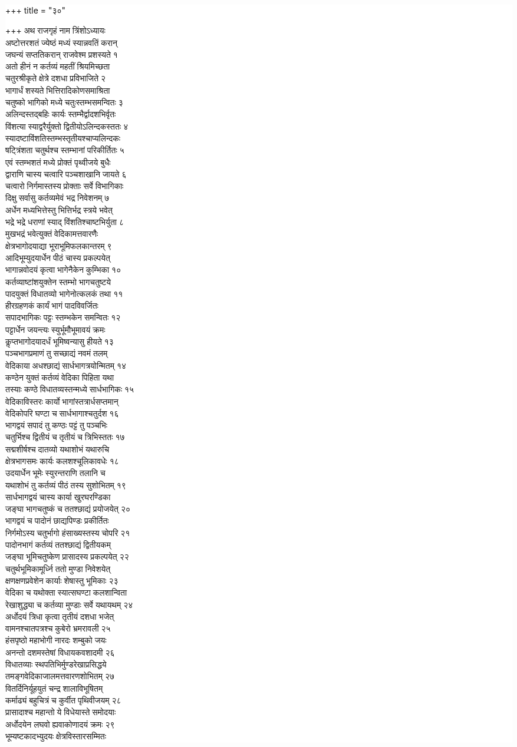 +++
title = "३०"

+++
अथ राजगृहं नाम त्रिंशोऽध्यायः  
अष्टोत्तरशतं ज्येष्ठं मध्यं स्यान्नवतिं करान्  
जघन्यं सप्ततिकरान् राजवेश्म प्रशस्यते १  
अतो हीनं न कर्तव्यं महतीं श्रियमिच्छता  
चतुरश्रीकृते क्षेत्रे दशधा प्रविभाजिते २  
भागार्धं शस्यते भित्तिरादिकोणसमाश्रिता  
चतुष्को भागिको मध्ये चतुःस्तम्भसमन्वितः ३  
अलिन्दस्तद्बहिः कार्यः स्तम्भैर्द्वादशभिर्वृतः  
विंशत्या स्याद्वरैर्युक्तो द्वितीयोऽलिन्दकस्ततः ४  
स्यादष्टाविंशतिस्तम्भस्तृतीयश्चाप्यलिन्दकः  
षट्त्रिंशता चतुर्थश्च स्तम्भानां परिकीर्तितः ५  
एवं स्तम्भशतं मध्ये प्रोक्तं पृथ्वीजये बुधैः  
द्वाराणि चास्य चत्वारि पञ्चशाखानि जायते ६  
चत्वारो निर्गमास्तस्य प्रोक्ताः सर्वे विभागिकाः  
दिक्षु सर्वासु कर्तव्यमेवं भद्र निवेशनम् ७  
अर्धेन मध्यभित्तेस्तु भित्तिर्भद्र स्त्रये भवेत्  
भद्रे भद्रे धराणां स्याद् विंशतिश्चाष्टभिर्युता ८  
मुखभद्रं भवेत्युक्तं वेदिकामत्तवारणैः  
क्षेत्रभागोदयाद्या भूराभूमिफलकान्तरम् ९  
आदिभूम्युदयार्धेन पीठं चास्य प्रकल्पयेत्  
भागान्नवोदयं कृत्वा भागेनैकेन कुम्भिका १०  
कर्तव्याष्टांशयुक्तेन स्तम्भो भागचतुष्टये  
पादयुक्तं विधातव्यो भागेनोत्कलकं तथा ११  
हीरग्रहणकं कार्यं भागं पादविवर्जितः  
सपादभागिकः पट्टः स्तम्भकेन समन्वितः १२  
पट्टार्धेन जयन्त्यः स्युर्भूमौभूमावयं क्रमः  
कॢप्तभागोदयादर्धं भूमिष्वन्यासु हीयते १३  
पञ्चभागप्रमाणं तु सच्छाद्यं नवमं तलम्  
वेदिकाया अधश्छाद्यं सार्धभागत्रयोन्मितम् १४  
कण्ठेन युक्तं कर्तव्यं वेदिका पिहिता यथा  
तस्याः कण्ठे विधातव्यस्तन्मध्ये सार्धभागिकः १५  
वेदिकाविस्तरः कार्यो भागांस्तत्रार्धसप्तमान्  
वेदिकोपरि घण्टा च सार्धभागाश्चतुर्दश १६  
भागद्वयं सपादं तु कण्ठः पट्टं तु पञ्चभिः  
चतुर्भिश्च द्वितीयं च तृतीयं च त्रिभिस्ततः १७  
सद्मशीर्षश्च दातव्यो यथाशोभं यथारुचि  
क्षेत्रभागसमः कार्यः कलशश्चूलिकावधेः १८  
उदयार्धेन भूमेः स्युरन्तराणि तलानि च  
यथाशोभं तु कर्तव्यं पीठं तस्य सुशोभितम् १९  
सार्धभागद्वयं चास्य कार्या खुरघरण्डिका  
जङ्घा भागचतुष्कं च ततश्छाद्यं प्रयोजयेत् २०  
भागद्वयं च पादोनं छाद्यपिण्डः प्रकीर्तितः  
निर्गमोऽस्य चतुर्भागो हंसाख्यस्तस्य चोपरि २१  
पादोनभागं कर्तव्यं ततश्छाद्यं द्वितीयकम्  
जङ्घा भूमिचतुष्केण प्रासादस्य प्रकल्पयेत् २२  
चतुर्थभूमिकामूर्ध्नि ततो मुण्डा निवेशयेत्  
क्षणक्षणप्रवेशेन कार्याः शेषास्तु भूमिकाः २३  
वेदिका च यथोक्ता स्यात्सघण्टा कलशान्विता  
रेखाशुद्ध्या च कर्तव्या मुण्डाः सर्वे यथायथम् २४  
अर्धोदयं त्रिधा कृत्वा तृतीयं दशधा भजेत्  
वामनश्चातपत्रश्च कुबेरो भ्रमरावली २५  
हंसपृष्ठो महाभोगी नारदः शम्बुको जयः  
अनन्तो दशमस्तेषां विधायकवशादमी २६  
विधातव्याः स्थपतिभिर्मुण्डरेखाप्रसिद्धये  
तमङ्गवेदिकाजालमत्तवारणशोभितम् २७  
वितर्दिनिर्यूहयुतं चन्द्र शालाविभूषितम्  
कर्माढ्यं बहुचित्रं च कुर्वीत पृथिवीजयम् २८  
प्रासादाश्च महान्तो ये विधेयास्ते समोदयाः  
अर्धोदयेन लघवो ह्यवाकोणादयं क्रमः २९  
भूम्यष्टकादभ्युदयः क्षेत्रविस्तारसम्मितः  